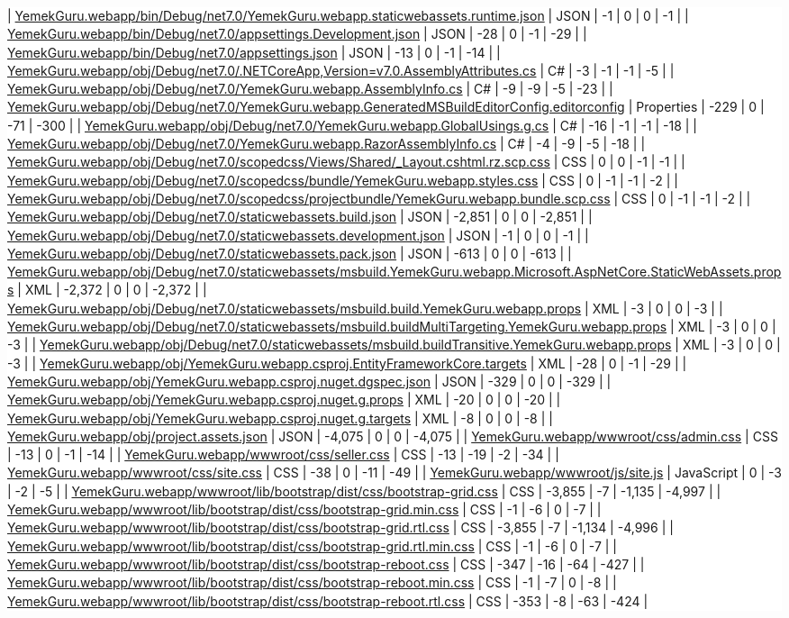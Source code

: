 | [YemekGuru.webapp/bin/Debug/net7.0/YemekGuru.webapp.staticwebassets.runtime.json](/YemekGuru.webapp/bin/Debug/net7.0/YemekGuru.webapp.staticwebassets.runtime.json) | JSON | -1 | 0 | 0 | -1 |
| [YemekGuru.webapp/bin/Debug/net7.0/appsettings.Development.json](/YemekGuru.webapp/bin/Debug/net7.0/appsettings.Development.json) | JSON | -28 | 0 | -1 | -29 |
| [YemekGuru.webapp/bin/Debug/net7.0/appsettings.json](/YemekGuru.webapp/bin/Debug/net7.0/appsettings.json) | JSON | -13 | 0 | -1 | -14 |
| [YemekGuru.webapp/obj/Debug/net7.0/.NETCoreApp,Version=v7.0.AssemblyAttributes.cs](/YemekGuru.webapp/obj/Debug/net7.0/.NETCoreApp,Version=v7.0.AssemblyAttributes.cs) | C# | -3 | -1 | -1 | -5 |
| [YemekGuru.webapp/obj/Debug/net7.0/YemekGuru.webapp.AssemblyInfo.cs](/YemekGuru.webapp/obj/Debug/net7.0/YemekGuru.webapp.AssemblyInfo.cs) | C# | -9 | -9 | -5 | -23 |
| [YemekGuru.webapp/obj/Debug/net7.0/YemekGuru.webapp.GeneratedMSBuildEditorConfig.editorconfig](/YemekGuru.webapp/obj/Debug/net7.0/YemekGuru.webapp.GeneratedMSBuildEditorConfig.editorconfig) | Properties | -229 | 0 | -71 | -300 |
| [YemekGuru.webapp/obj/Debug/net7.0/YemekGuru.webapp.GlobalUsings.g.cs](/YemekGuru.webapp/obj/Debug/net7.0/YemekGuru.webapp.GlobalUsings.g.cs) | C# | -16 | -1 | -1 | -18 |
| [YemekGuru.webapp/obj/Debug/net7.0/YemekGuru.webapp.RazorAssemblyInfo.cs](/YemekGuru.webapp/obj/Debug/net7.0/YemekGuru.webapp.RazorAssemblyInfo.cs) | C# | -4 | -9 | -5 | -18 |
| [YemekGuru.webapp/obj/Debug/net7.0/scopedcss/Views/Shared/_Layout.cshtml.rz.scp.css](/YemekGuru.webapp/obj/Debug/net7.0/scopedcss/Views/Shared/_Layout.cshtml.rz.scp.css) | CSS | 0 | 0 | -1 | -1 |
| [YemekGuru.webapp/obj/Debug/net7.0/scopedcss/bundle/YemekGuru.webapp.styles.css](/YemekGuru.webapp/obj/Debug/net7.0/scopedcss/bundle/YemekGuru.webapp.styles.css) | CSS | 0 | -1 | -1 | -2 |
| [YemekGuru.webapp/obj/Debug/net7.0/scopedcss/projectbundle/YemekGuru.webapp.bundle.scp.css](/YemekGuru.webapp/obj/Debug/net7.0/scopedcss/projectbundle/YemekGuru.webapp.bundle.scp.css) | CSS | 0 | -1 | -1 | -2 |
| [YemekGuru.webapp/obj/Debug/net7.0/staticwebassets.build.json](/YemekGuru.webapp/obj/Debug/net7.0/staticwebassets.build.json) | JSON | -2,851 | 0 | 0 | -2,851 |
| [YemekGuru.webapp/obj/Debug/net7.0/staticwebassets.development.json](/YemekGuru.webapp/obj/Debug/net7.0/staticwebassets.development.json) | JSON | -1 | 0 | 0 | -1 |
| [YemekGuru.webapp/obj/Debug/net7.0/staticwebassets.pack.json](/YemekGuru.webapp/obj/Debug/net7.0/staticwebassets.pack.json) | JSON | -613 | 0 | 0 | -613 |
| [YemekGuru.webapp/obj/Debug/net7.0/staticwebassets/msbuild.YemekGuru.webapp.Microsoft.AspNetCore.StaticWebAssets.props](/YemekGuru.webapp/obj/Debug/net7.0/staticwebassets/msbuild.YemekGuru.webapp.Microsoft.AspNetCore.StaticWebAssets.props) | XML | -2,372 | 0 | 0 | -2,372 |
| [YemekGuru.webapp/obj/Debug/net7.0/staticwebassets/msbuild.build.YemekGuru.webapp.props](/YemekGuru.webapp/obj/Debug/net7.0/staticwebassets/msbuild.build.YemekGuru.webapp.props) | XML | -3 | 0 | 0 | -3 |
| [YemekGuru.webapp/obj/Debug/net7.0/staticwebassets/msbuild.buildMultiTargeting.YemekGuru.webapp.props](/YemekGuru.webapp/obj/Debug/net7.0/staticwebassets/msbuild.buildMultiTargeting.YemekGuru.webapp.props) | XML | -3 | 0 | 0 | -3 |
| [YemekGuru.webapp/obj/Debug/net7.0/staticwebassets/msbuild.buildTransitive.YemekGuru.webapp.props](/YemekGuru.webapp/obj/Debug/net7.0/staticwebassets/msbuild.buildTransitive.YemekGuru.webapp.props) | XML | -3 | 0 | 0 | -3 |
| [YemekGuru.webapp/obj/YemekGuru.webapp.csproj.EntityFrameworkCore.targets](/YemekGuru.webapp/obj/YemekGuru.webapp.csproj.EntityFrameworkCore.targets) | XML | -28 | 0 | -1 | -29 |
| [YemekGuru.webapp/obj/YemekGuru.webapp.csproj.nuget.dgspec.json](/YemekGuru.webapp/obj/YemekGuru.webapp.csproj.nuget.dgspec.json) | JSON | -329 | 0 | 0 | -329 |
| [YemekGuru.webapp/obj/YemekGuru.webapp.csproj.nuget.g.props](/YemekGuru.webapp/obj/YemekGuru.webapp.csproj.nuget.g.props) | XML | -20 | 0 | 0 | -20 |
| [YemekGuru.webapp/obj/YemekGuru.webapp.csproj.nuget.g.targets](/YemekGuru.webapp/obj/YemekGuru.webapp.csproj.nuget.g.targets) | XML | -8 | 0 | 0 | -8 |
| [YemekGuru.webapp/obj/project.assets.json](/YemekGuru.webapp/obj/project.assets.json) | JSON | -4,075 | 0 | 0 | -4,075 |
| [YemekGuru.webapp/wwwroot/css/admin.css](/YemekGuru.webapp/wwwroot/css/admin.css) | CSS | -13 | 0 | -1 | -14 |
| [YemekGuru.webapp/wwwroot/css/seller.css](/YemekGuru.webapp/wwwroot/css/seller.css) | CSS | -13 | -19 | -2 | -34 |
| [YemekGuru.webapp/wwwroot/css/site.css](/YemekGuru.webapp/wwwroot/css/site.css) | CSS | -38 | 0 | -11 | -49 |
| [YemekGuru.webapp/wwwroot/js/site.js](/YemekGuru.webapp/wwwroot/js/site.js) | JavaScript | 0 | -3 | -2 | -5 |
| [YemekGuru.webapp/wwwroot/lib/bootstrap/dist/css/bootstrap-grid.css](/YemekGuru.webapp/wwwroot/lib/bootstrap/dist/css/bootstrap-grid.css) | CSS | -3,855 | -7 | -1,135 | -4,997 |
| [YemekGuru.webapp/wwwroot/lib/bootstrap/dist/css/bootstrap-grid.min.css](/YemekGuru.webapp/wwwroot/lib/bootstrap/dist/css/bootstrap-grid.min.css) | CSS | -1 | -6 | 0 | -7 |
| [YemekGuru.webapp/wwwroot/lib/bootstrap/dist/css/bootstrap-grid.rtl.css](/YemekGuru.webapp/wwwroot/lib/bootstrap/dist/css/bootstrap-grid.rtl.css) | CSS | -3,855 | -7 | -1,134 | -4,996 |
| [YemekGuru.webapp/wwwroot/lib/bootstrap/dist/css/bootstrap-grid.rtl.min.css](/YemekGuru.webapp/wwwroot/lib/bootstrap/dist/css/bootstrap-grid.rtl.min.css) | CSS | -1 | -6 | 0 | -7 |
| [YemekGuru.webapp/wwwroot/lib/bootstrap/dist/css/bootstrap-reboot.css](/YemekGuru.webapp/wwwroot/lib/bootstrap/dist/css/bootstrap-reboot.css) | CSS | -347 | -16 | -64 | -427 |
| [YemekGuru.webapp/wwwroot/lib/bootstrap/dist/css/bootstrap-reboot.min.css](/YemekGuru.webapp/wwwroot/lib/bootstrap/dist/css/bootstrap-reboot.min.css) | CSS | -1 | -7 | 0 | -8 |
| [YemekGuru.webapp/wwwroot/lib/bootstrap/dist/css/bootstrap-reboot.rtl.css](/YemekGuru.webapp/wwwroot/lib/bootstrap/dist/css/bootstrap-reboot.rtl.css) | CSS | -353 | -8 | -63 | -424 |